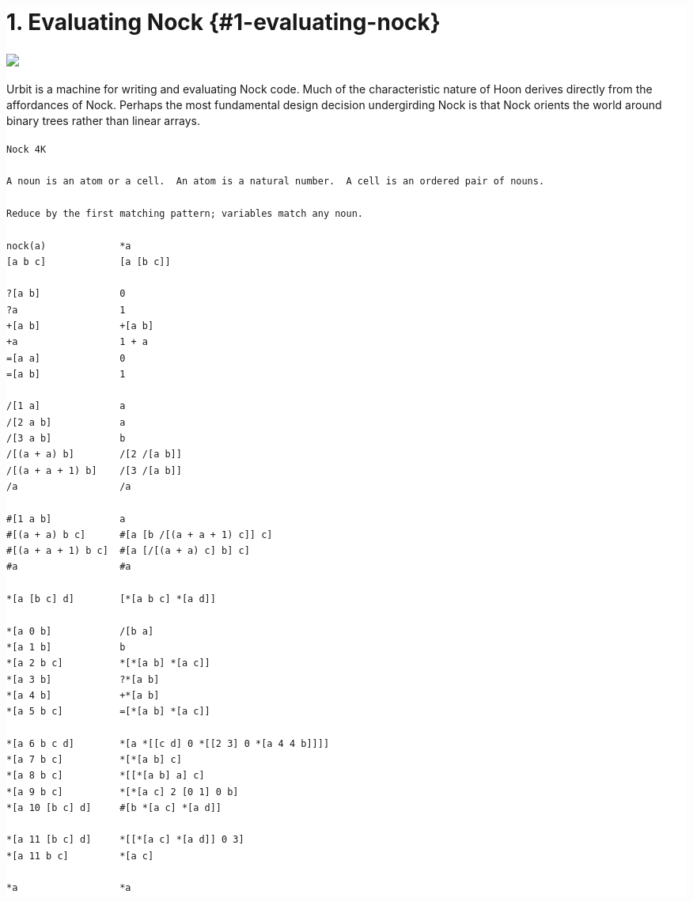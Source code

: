 # 1. Evaluating Nock {#1-evaluating-nock}

![](https://pbs.twimg.com/media/F44RsRlXQAAoNym?format=webp&name=medium)

Urbit is a machine for writing and evaluating Nock code.  Much of the characteristic nature of Hoon derives directly from the affordances of Nock.  Perhaps the most fundamental design decision undergirding Nock is that Nock orients the world around binary trees rather than linear arrays.

```
Nock 4K

A noun is an atom or a cell.  An atom is a natural number.  A cell is an ordered pair of nouns.

Reduce by the first matching pattern; variables match any noun.

nock(a)             *a
[a b c]             [a [b c]]

?[a b]              0
?a                  1
+[a b]              +[a b]
+a                  1 + a
=[a a]              0
=[a b]              1

/[1 a]              a
/[2 a b]            a
/[3 a b]            b
/[(a + a) b]        /[2 /[a b]]
/[(a + a + 1) b]    /[3 /[a b]]
/a                  /a

#[1 a b]            a
#[(a + a) b c]      #[a [b /[(a + a + 1) c]] c]
#[(a + a + 1) b c]  #[a [/[(a + a) c] b] c]
#a                  #a

*[a [b c] d]        [*[a b c] *[a d]]

*[a 0 b]            /[b a]
*[a 1 b]            b
*[a 2 b c]          *[*[a b] *[a c]]
*[a 3 b]            ?*[a b]
*[a 4 b]            +*[a b]
*[a 5 b c]          =[*[a b] *[a c]]

*[a 6 b c d]        *[a *[[c d] 0 *[[2 3] 0 *[a 4 4 b]]]]
*[a 7 b c]          *[*[a b] c]
*[a 8 b c]          *[[*[a b] a] c]
*[a 9 b c]          *[*[a c] 2 [0 1] 0 b]
*[a 10 [b c] d]     #[b *[a c] *[a d]]

*[a 11 [b c] d]     *[[*[a c] *[a d]] 0 3]
*[a 11 b c]         *[a c]

*a                  *a
```
